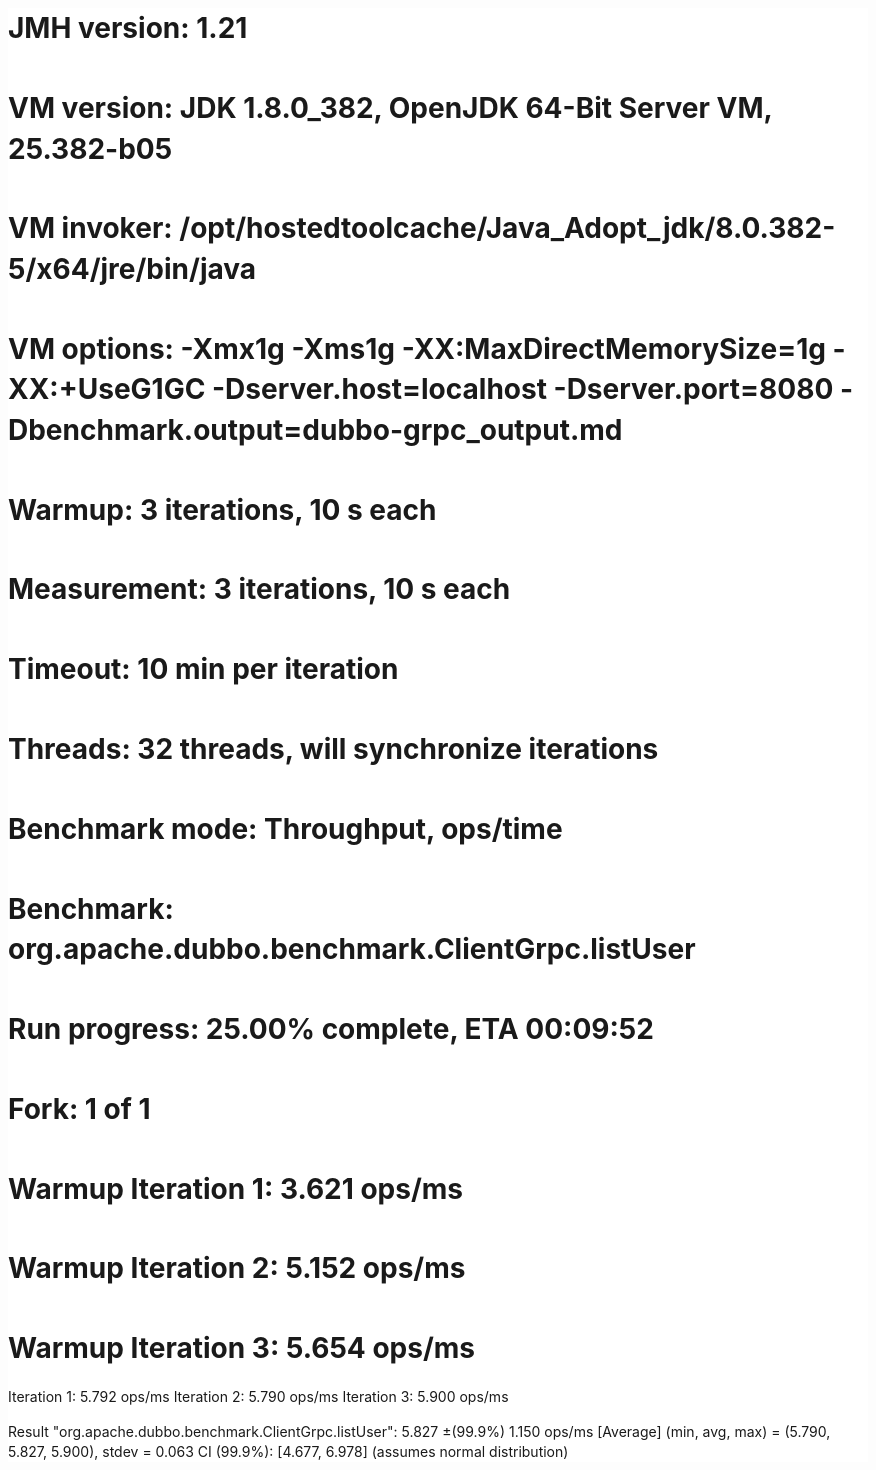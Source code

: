 
# JMH version: 1.21
# VM version: JDK 1.8.0_382, OpenJDK 64-Bit Server VM, 25.382-b05
# VM invoker: /opt/hostedtoolcache/Java_Adopt_jdk/8.0.382-5/x64/jre/bin/java
# VM options: -Xmx1g -Xms1g -XX:MaxDirectMemorySize=1g -XX:+UseG1GC -Dserver.host=localhost -Dserver.port=8080 -Dbenchmark.output=dubbo-grpc_output.md
# Warmup: 3 iterations, 10 s each
# Measurement: 3 iterations, 10 s each
# Timeout: 10 min per iteration
# Threads: 32 threads, will synchronize iterations
# Benchmark mode: Throughput, ops/time
# Benchmark: org.apache.dubbo.benchmark.ClientGrpc.listUser

# Run progress: 25.00% complete, ETA 00:09:52
# Fork: 1 of 1
# Warmup Iteration   1: 3.621 ops/ms
# Warmup Iteration   2: 5.152 ops/ms
# Warmup Iteration   3: 5.654 ops/ms
Iteration   1: 5.792 ops/ms
Iteration   2: 5.790 ops/ms
Iteration   3: 5.900 ops/ms


Result "org.apache.dubbo.benchmark.ClientGrpc.listUser":
  5.827 ±(99.9%) 1.150 ops/ms [Average]
  (min, avg, max) = (5.790, 5.827, 5.900), stdev = 0.063
  CI (99.9%): [4.677, 6.978] (assumes normal distribution)
